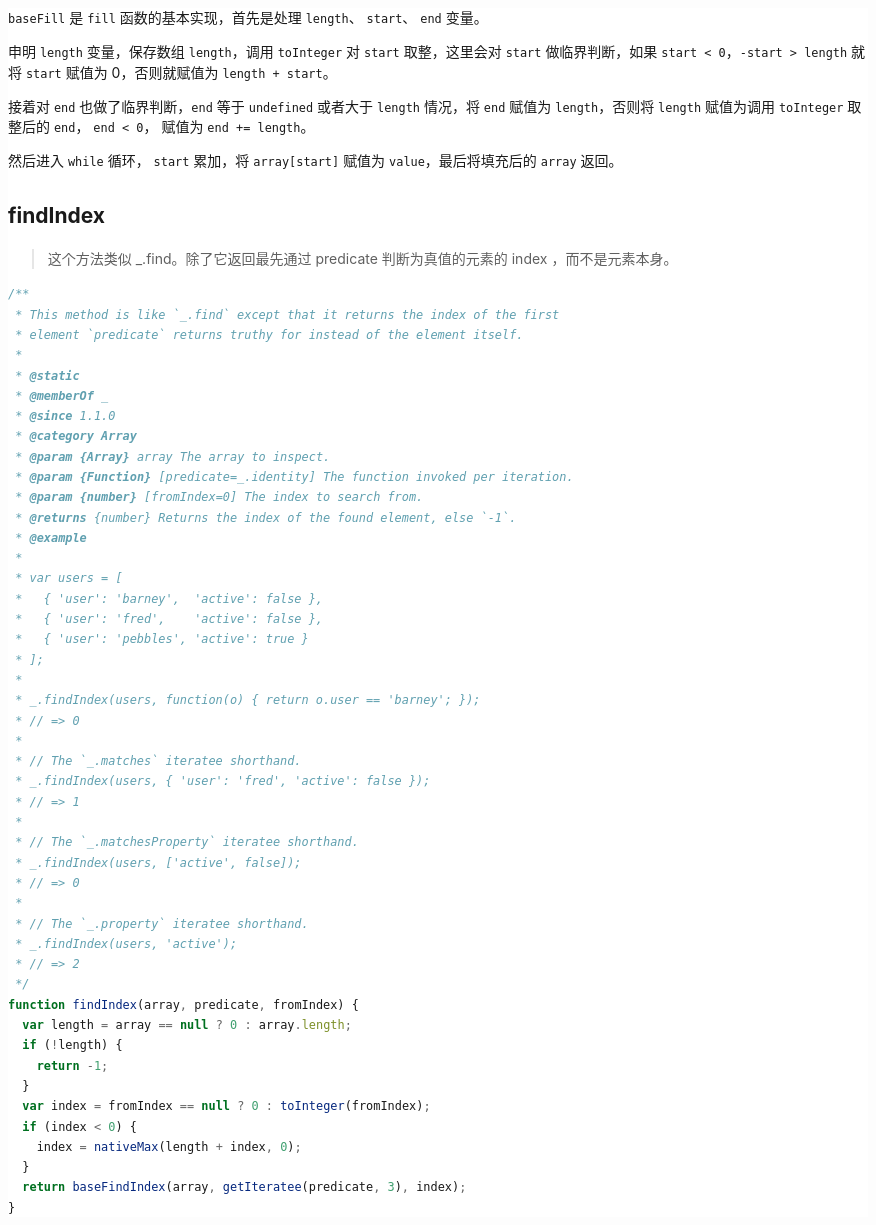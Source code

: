 `baseFill` 是 `fill` 函数的基本实现，首先是处理 `length`、 `start`、 `end` 变量。

申明 `length` 变量，保存数组 `length`，调用 `toInteger` 对 `start` 取整，这里会对 `start` 做临界判断，如果 `start < 0`，`-start > length` 就将 `start` 赋值为 0，否则就赋值为 `length + start`。

接着对 `end` 也做了临界判断，`end` 等于 `undefined` 或者大于 `length` 情况，将 `end` 赋值为 `length`，否则将 `length` 赋值为调用 `toInteger` 取整后的 `end`，
`end < 0`， 赋值为 `end += length`。

然后进入 `while` 循环， `start` 累加，将 `array[start]` 赋值为 `value`，最后将填充后的 `array` 返回。

## findIndex

> 这个方法类似 _.find。除了它返回最先通过 predicate 判断为真值的元素的 index ，而不是元素本身。

```js
/**
 * This method is like `_.find` except that it returns the index of the first
 * element `predicate` returns truthy for instead of the element itself.
 *
 * @static
 * @memberOf _
 * @since 1.1.0
 * @category Array
 * @param {Array} array The array to inspect.
 * @param {Function} [predicate=_.identity] The function invoked per iteration.
 * @param {number} [fromIndex=0] The index to search from.
 * @returns {number} Returns the index of the found element, else `-1`.
 * @example
 *
 * var users = [
 *   { 'user': 'barney',  'active': false },
 *   { 'user': 'fred',    'active': false },
 *   { 'user': 'pebbles', 'active': true }
 * ];
 *
 * _.findIndex(users, function(o) { return o.user == 'barney'; });
 * // => 0
 *
 * // The `_.matches` iteratee shorthand.
 * _.findIndex(users, { 'user': 'fred', 'active': false });
 * // => 1
 *
 * // The `_.matchesProperty` iteratee shorthand.
 * _.findIndex(users, ['active', false]);
 * // => 0
 *
 * // The `_.property` iteratee shorthand.
 * _.findIndex(users, 'active');
 * // => 2
 */
function findIndex(array, predicate, fromIndex) {
  var length = array == null ? 0 : array.length;
  if (!length) {
    return -1;
  }
  var index = fromIndex == null ? 0 : toInteger(fromIndex);
  if (index < 0) {
    index = nativeMax(length + index, 0);
  }
  return baseFindIndex(array, getIteratee(predicate, 3), index);
}
```

